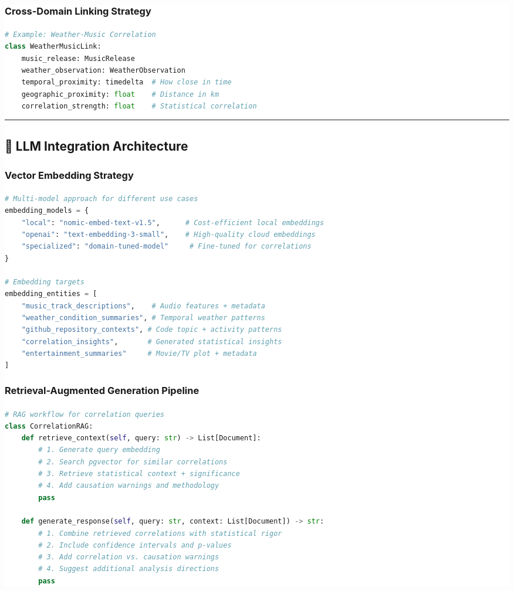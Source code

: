 ### Cross-Domain Linking Strategy
```python
# Example: Weather-Music Correlation
class WeatherMusicLink:
    music_release: MusicRelease
    weather_observation: WeatherObservation
    temporal_proximity: timedelta  # How close in time
    geographic_proximity: float    # Distance in km
    correlation_strength: float    # Statistical correlation
```

---

## 🧠 LLM Integration Architecture

### Vector Embedding Strategy
```python
# Multi-model approach for different use cases
embedding_models = {
    "local": "nomic-embed-text-v1.5",      # Cost-efficient local embeddings
    "openai": "text-embedding-3-small",    # High-quality cloud embeddings
    "specialized": "domain-tuned-model"     # Fine-tuned for correlations
}

# Embedding targets
embedding_entities = [
    "music_track_descriptions",    # Audio features + metadata
    "weather_condition_summaries", # Temporal weather patterns
    "github_repository_contexts", # Code topic + activity patterns
    "correlation_insights",       # Generated statistical insights
    "entertainment_summaries"     # Movie/TV plot + metadata
]
```

### Retrieval-Augmented Generation Pipeline
```python
# RAG workflow for correlation queries
class CorrelationRAG:
    def retrieve_context(self, query: str) -> List[Document]:
        # 1. Generate query embedding
        # 2. Search pgvector for similar correlations
        # 3. Retrieve statistical context + significance
        # 4. Add causation warnings and methodology
        pass
    
    def generate_response(self, query: str, context: List[Document]) -> str:
        # 1. Combine retrieved correlations with statistical rigor
        # 2. Include confidence intervals and p-values
        # 3. Add correlation vs. causation warnings
        # 4. Suggest additional analysis directions
        pass
```
